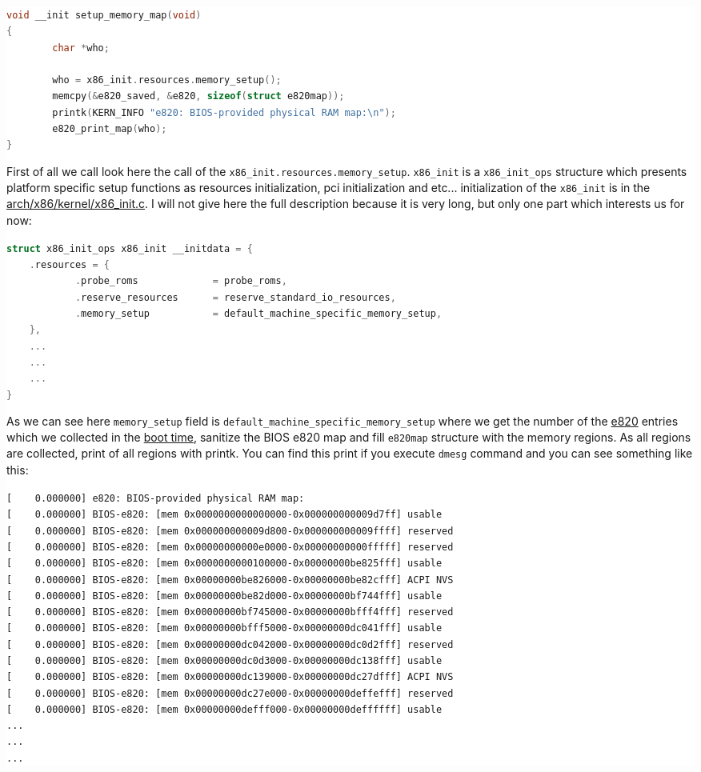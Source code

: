 ```C
void __init setup_memory_map(void)
{
        char *who;

        who = x86_init.resources.memory_setup();
        memcpy(&e820_saved, &e820, sizeof(struct e820map));
        printk(KERN_INFO "e820: BIOS-provided physical RAM map:\n");
        e820_print_map(who);
}
```

First of all we call look here the call of the `x86_init.resources.memory_setup`. `x86_init` is a `x86_init_ops` structure which presents platform specific setup functions as resources initialization, pci initialization and etc... initialization of the `x86_init` is in the [arch/x86/kernel/x86_init.c](https://github.com/torvalds/linux/blob/16f73eb02d7e1765ccab3d2018e0bd98eb93d973/arch/x86/kernel/x86_init.c). I will not give here the full description because it is very long, but only one part which interests us for now:

```C
struct x86_init_ops x86_init __initdata = {
	.resources = {
            .probe_roms             = probe_roms,
            .reserve_resources      = reserve_standard_io_resources,
            .memory_setup           = default_machine_specific_memory_setup,
    },
    ...
    ...
    ...
}
```

As we can see here `memory_setup` field is `default_machine_specific_memory_setup` where we get the number of the [e820](http://en.wikipedia.org/wiki/E820) entries which we collected in the [boot time](https://0xax.gitbook.io/linux-insides/summary/booting/linux-bootstrap-2), sanitize the BIOS e820 map and fill `e820map` structure with the memory regions. As all regions are collected, print of all regions with printk. You can find this print if you execute `dmesg` command and you can see something like this:

```
[    0.000000] e820: BIOS-provided physical RAM map:
[    0.000000] BIOS-e820: [mem 0x0000000000000000-0x000000000009d7ff] usable
[    0.000000] BIOS-e820: [mem 0x000000000009d800-0x000000000009ffff] reserved
[    0.000000] BIOS-e820: [mem 0x00000000000e0000-0x00000000000fffff] reserved
[    0.000000] BIOS-e820: [mem 0x0000000000100000-0x00000000be825fff] usable
[    0.000000] BIOS-e820: [mem 0x00000000be826000-0x00000000be82cfff] ACPI NVS
[    0.000000] BIOS-e820: [mem 0x00000000be82d000-0x00000000bf744fff] usable
[    0.000000] BIOS-e820: [mem 0x00000000bf745000-0x00000000bfff4fff] reserved
[    0.000000] BIOS-e820: [mem 0x00000000bfff5000-0x00000000dc041fff] usable
[    0.000000] BIOS-e820: [mem 0x00000000dc042000-0x00000000dc0d2fff] reserved
[    0.000000] BIOS-e820: [mem 0x00000000dc0d3000-0x00000000dc138fff] usable
[    0.000000] BIOS-e820: [mem 0x00000000dc139000-0x00000000dc27dfff] ACPI NVS
[    0.000000] BIOS-e820: [mem 0x00000000dc27e000-0x00000000deffefff] reserved
[    0.000000] BIOS-e820: [mem 0x00000000defff000-0x00000000deffffff] usable
...
...
...
```
